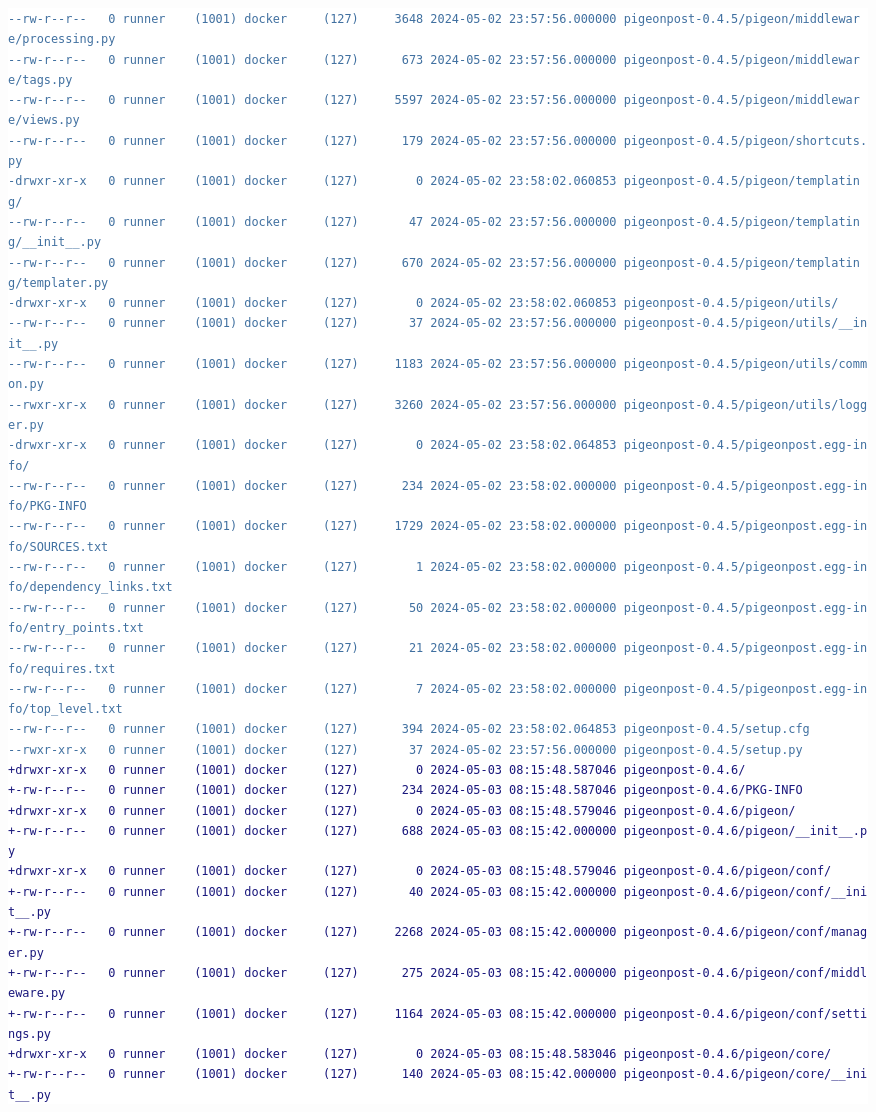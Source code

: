 ```diff
--rw-r--r--   0 runner    (1001) docker     (127)     3648 2024-05-02 23:57:56.000000 pigeonpost-0.4.5/pigeon/middleware/processing.py
--rw-r--r--   0 runner    (1001) docker     (127)      673 2024-05-02 23:57:56.000000 pigeonpost-0.4.5/pigeon/middleware/tags.py
--rw-r--r--   0 runner    (1001) docker     (127)     5597 2024-05-02 23:57:56.000000 pigeonpost-0.4.5/pigeon/middleware/views.py
--rw-r--r--   0 runner    (1001) docker     (127)      179 2024-05-02 23:57:56.000000 pigeonpost-0.4.5/pigeon/shortcuts.py
-drwxr-xr-x   0 runner    (1001) docker     (127)        0 2024-05-02 23:58:02.060853 pigeonpost-0.4.5/pigeon/templating/
--rw-r--r--   0 runner    (1001) docker     (127)       47 2024-05-02 23:57:56.000000 pigeonpost-0.4.5/pigeon/templating/__init__.py
--rw-r--r--   0 runner    (1001) docker     (127)      670 2024-05-02 23:57:56.000000 pigeonpost-0.4.5/pigeon/templating/templater.py
-drwxr-xr-x   0 runner    (1001) docker     (127)        0 2024-05-02 23:58:02.060853 pigeonpost-0.4.5/pigeon/utils/
--rw-r--r--   0 runner    (1001) docker     (127)       37 2024-05-02 23:57:56.000000 pigeonpost-0.4.5/pigeon/utils/__init__.py
--rw-r--r--   0 runner    (1001) docker     (127)     1183 2024-05-02 23:57:56.000000 pigeonpost-0.4.5/pigeon/utils/common.py
--rwxr-xr-x   0 runner    (1001) docker     (127)     3260 2024-05-02 23:57:56.000000 pigeonpost-0.4.5/pigeon/utils/logger.py
-drwxr-xr-x   0 runner    (1001) docker     (127)        0 2024-05-02 23:58:02.064853 pigeonpost-0.4.5/pigeonpost.egg-info/
--rw-r--r--   0 runner    (1001) docker     (127)      234 2024-05-02 23:58:02.000000 pigeonpost-0.4.5/pigeonpost.egg-info/PKG-INFO
--rw-r--r--   0 runner    (1001) docker     (127)     1729 2024-05-02 23:58:02.000000 pigeonpost-0.4.5/pigeonpost.egg-info/SOURCES.txt
--rw-r--r--   0 runner    (1001) docker     (127)        1 2024-05-02 23:58:02.000000 pigeonpost-0.4.5/pigeonpost.egg-info/dependency_links.txt
--rw-r--r--   0 runner    (1001) docker     (127)       50 2024-05-02 23:58:02.000000 pigeonpost-0.4.5/pigeonpost.egg-info/entry_points.txt
--rw-r--r--   0 runner    (1001) docker     (127)       21 2024-05-02 23:58:02.000000 pigeonpost-0.4.5/pigeonpost.egg-info/requires.txt
--rw-r--r--   0 runner    (1001) docker     (127)        7 2024-05-02 23:58:02.000000 pigeonpost-0.4.5/pigeonpost.egg-info/top_level.txt
--rw-r--r--   0 runner    (1001) docker     (127)      394 2024-05-02 23:58:02.064853 pigeonpost-0.4.5/setup.cfg
--rwxr-xr-x   0 runner    (1001) docker     (127)       37 2024-05-02 23:57:56.000000 pigeonpost-0.4.5/setup.py
+drwxr-xr-x   0 runner    (1001) docker     (127)        0 2024-05-03 08:15:48.587046 pigeonpost-0.4.6/
+-rw-r--r--   0 runner    (1001) docker     (127)      234 2024-05-03 08:15:48.587046 pigeonpost-0.4.6/PKG-INFO
+drwxr-xr-x   0 runner    (1001) docker     (127)        0 2024-05-03 08:15:48.579046 pigeonpost-0.4.6/pigeon/
+-rw-r--r--   0 runner    (1001) docker     (127)      688 2024-05-03 08:15:42.000000 pigeonpost-0.4.6/pigeon/__init__.py
+drwxr-xr-x   0 runner    (1001) docker     (127)        0 2024-05-03 08:15:48.579046 pigeonpost-0.4.6/pigeon/conf/
+-rw-r--r--   0 runner    (1001) docker     (127)       40 2024-05-03 08:15:42.000000 pigeonpost-0.4.6/pigeon/conf/__init__.py
+-rw-r--r--   0 runner    (1001) docker     (127)     2268 2024-05-03 08:15:42.000000 pigeonpost-0.4.6/pigeon/conf/manager.py
+-rw-r--r--   0 runner    (1001) docker     (127)      275 2024-05-03 08:15:42.000000 pigeonpost-0.4.6/pigeon/conf/middleware.py
+-rw-r--r--   0 runner    (1001) docker     (127)     1164 2024-05-03 08:15:42.000000 pigeonpost-0.4.6/pigeon/conf/settings.py
+drwxr-xr-x   0 runner    (1001) docker     (127)        0 2024-05-03 08:15:48.583046 pigeonpost-0.4.6/pigeon/core/
+-rw-r--r--   0 runner    (1001) docker     (127)      140 2024-05-03 08:15:42.000000 pigeonpost-0.4.6/pigeon/core/__init__.py
```